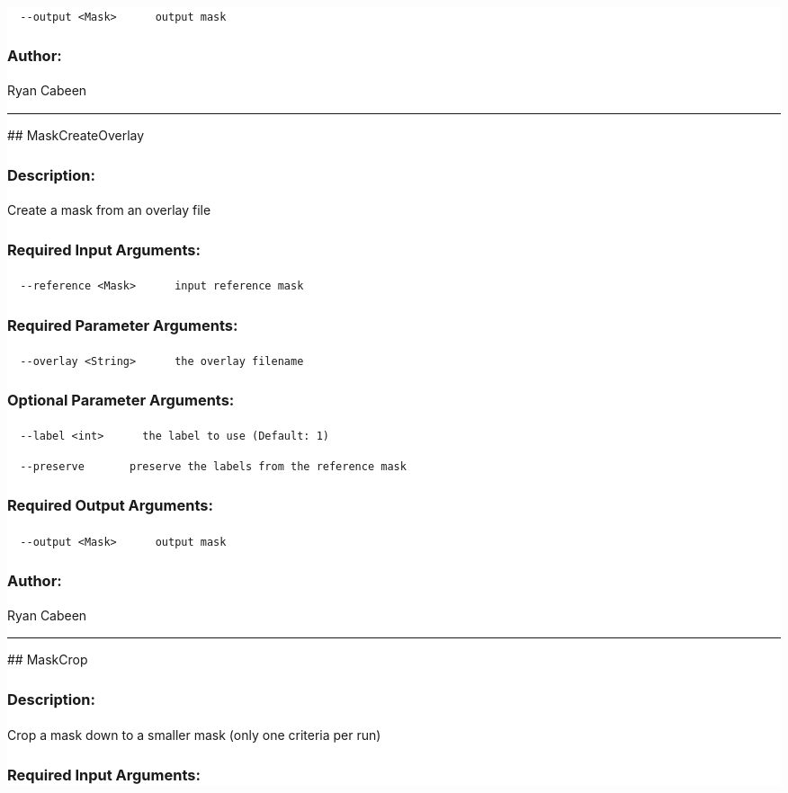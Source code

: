 ```lang-none
  --output <Mask>      output mask   
```

### Author:

  Ryan Cabeen 

<hr/>
## MaskCreateOverlay 

### Description:

  Create a mask from an overlay file 

### Required Input Arguments:

```lang-none
  --reference <Mask>      input reference mask   
```

### Required Parameter Arguments:

```lang-none
  --overlay <String>      the overlay filename   
```

### Optional Parameter Arguments:

```lang-none
  --label <int>      the label to use (Default: 1)   
```

```lang-none
  --preserve       preserve the labels from the reference mask   
```

### Required Output Arguments:

```lang-none
  --output <Mask>      output mask   
```

### Author:

  Ryan Cabeen 

<hr/>
## MaskCrop 

### Description:

  Crop a mask down to a smaller mask (only one criteria per run) 

### Required Input Arguments:
